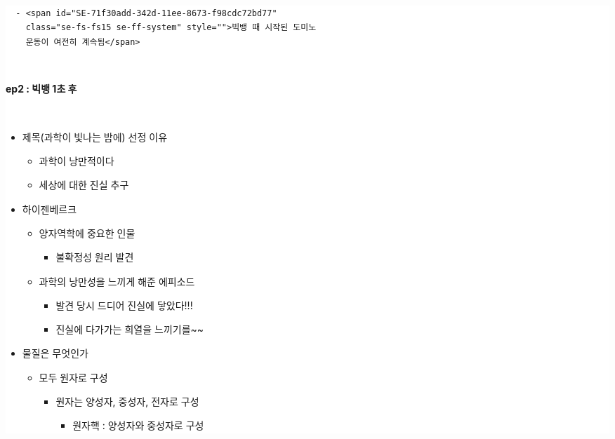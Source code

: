       - <span id="SE-71f30add-342d-11ee-8673-f98cdc72bd77"
        class="se-fs-fs15 se-ff-system" style="">빅뱅 때 시작된 도미노
        운동이 여전히 계속됨</span>

<span id="SE-71f30adf-342d-11ee-8673-f3fff30b8bc3" class="se-fs- se-ff-"
style="">​</span>

<span id="SE-71f30ae1-342d-11ee-8673-fbe0d9eaaca2"
class="se-fs-fs19 se-ff-system" style="">**ep2 : 빅뱅 1초 후**</span>

<span id="SE-71f30ae3-342d-11ee-8673-85ff3137823a" class="se-fs- se-ff-"
style="">​</span>

- <span id="SE-71f30ae5-342d-11ee-8673-9f805ad7e504"
  class="se-fs-fs15 se-ff-system" style="">제목(과학이 빛나는 밤에) 선정
  이유</span>

  - <span id="SE-71f30ae7-342d-11ee-8673-a35adb08d2db"
    class="se-fs-fs15 se-ff-system" style="">과학이 낭만적이다</span>

  - <span id="SE-71f30ae9-342d-11ee-8673-fb4e165782f8"
    class="se-fs-fs15 se-ff-system" style="">세상에 대한 진실
    추구</span>

- <span id="SE-71f30aeb-342d-11ee-8673-3343574df6ce"
  class="se-fs-fs15 se-ff-system" style="">하이젠베르크</span>

  - <span id="SE-71f30aed-342d-11ee-8673-dbad7ea7f584"
    class="se-fs-fs15 se-ff-system" style="">양자역학에 중요한
    인물</span>

    - <span id="SE-71f30aef-342d-11ee-8673-f5025b299eb6"
      class="se-fs-fs15 se-ff-system" style="">불확정성 원리 발견</span>

  - <span id="SE-71f30af1-342d-11ee-8673-95e50a41b62b"
    class="se-fs-fs15 se-ff-system" style="">과학의 낭만성을 느끼게 해준
    에피소드</span>

    - <span id="SE-71f30af3-342d-11ee-8673-853659ce935a"
      class="se-fs-fs15 se-ff-system" style="">발견 당시 드디어 진실에
      닿았다!!!</span>

    - <span id="SE-71f30af5-342d-11ee-8673-e93a70e20826"
      class="se-fs-fs15 se-ff-system" style="">진실에 다가가는 희열을
      느끼기를~~</span>

- <span id="SE-71f30af7-342d-11ee-8673-2b7d7fb1930a"
  class="se-fs-fs15 se-ff-system" style="">물질은 무엇인가</span>

  - <span id="SE-71f30af9-342d-11ee-8673-45f7df7794e2"
    class="se-fs-fs15 se-ff-system" style="">모두 원자로 구성</span>

    - <span id="SE-71f30afb-342d-11ee-8673-47e2eaf1869d"
      class="se-fs-fs15 se-ff-system" style="">원자는 양성자, 중성자,
      전자로 구성</span>

      - <span id="SE-71f30afd-342d-11ee-8673-33c20810ee1d"
        class="se-fs-fs15 se-ff-system" style="">원자핵 : 양성자와
        중성자로 구성</span>
